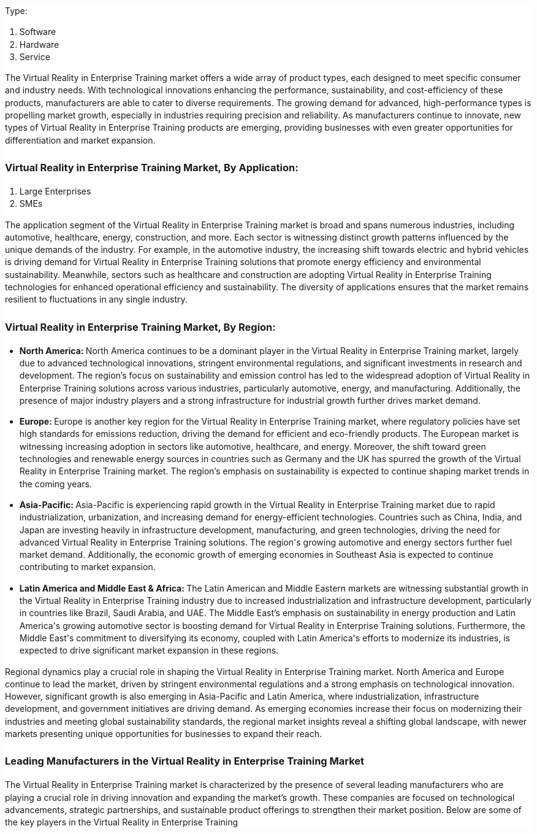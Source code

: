 Type:<br /></strong></h3><ol><li>Software<li> Hardware<li> Service</li></ol><p>The Virtual Reality in Enterprise Training market offers a wide array of product types, each designed to meet specific consumer and industry needs. With technological innovations enhancing the performance, sustainability, and cost-efficiency of these products, manufacturers are able to cater to diverse requirements. The growing demand for advanced, high-performance types is propelling market growth, especially in industries requiring precision and reliability. As manufacturers continue to innovate, new types of Virtual Reality in Enterprise Training products are emerging, providing businesses with even greater opportunities for differentiation and market expansion.</p><h3>Virtual Reality in Enterprise Training Market,&nbsp;By Application:</h3><ol><li>Large Enterprises<li> SMEs</li></ol><p>The application segment of the Virtual Reality in Enterprise Training market is broad and spans numerous industries, including automotive, healthcare, energy, construction, and more. Each sector is witnessing distinct growth patterns influenced by the unique demands of the industry. For example, in the automotive industry, the increasing shift towards electric and hybrid vehicles is driving demand for Virtual Reality in Enterprise Training solutions that promote energy efficiency and environmental sustainability. Meanwhile, sectors such as healthcare and construction are adopting Virtual Reality in Enterprise Training technologies for enhanced operational efficiency and sustainability. The diversity of applications ensures that the market remains resilient to fluctuations in any single industry.</p><h3>Virtual Reality in Enterprise Training Market, By Region:</h3><ul><li><p><strong>North America:&nbsp;</strong>North America continues to be a dominant player in the Virtual Reality in Enterprise Training market, largely due to advanced technological innovations, stringent environmental regulations, and significant investments in research and development. The region&rsquo;s focus on sustainability and emission control has led to the widespread adoption of Virtual Reality in Enterprise Training solutions across various industries, particularly automotive, energy, and manufacturing. Additionally, the presence of major industry players and a strong infrastructure for industrial growth further drives market demand.</p></li><li><p><strong><strong>Europe:&nbsp;</strong></strong>Europe is another key region for the Virtual Reality in Enterprise Training market, where regulatory policies have set high standards for emissions reduction, driving the demand for efficient and eco-friendly products. The European market is witnessing increasing adoption in sectors like automotive, healthcare, and energy. Moreover, the shift toward green technologies and renewable energy sources in countries such as Germany and the UK has spurred the growth of the Virtual Reality in Enterprise Training market. The region&rsquo;s emphasis on sustainability is expected to continue shaping market trends in the coming years.</p></li><li><p><strong><strong>Asia-Pacific:&nbsp;</strong></strong>Asia-Pacific is experiencing rapid growth in the Virtual Reality in Enterprise Training market due to rapid industrialization, urbanization, and increasing demand for energy-efficient technologies. Countries such as China, India, and Japan are investing heavily in infrastructure development, manufacturing, and green technologies, driving the need for advanced Virtual Reality in Enterprise Training solutions. The region's growing automotive and energy sectors further fuel market demand. Additionally, the economic growth of emerging economies in Southeast Asia is expected to continue contributing to market expansion.</p></li><li><p><strong><strong>Latin America and Middle East &amp; Africa:&nbsp;</strong></strong>The Latin American and Middle Eastern markets are witnessing substantial growth in the Virtual Reality in Enterprise Training industry due to increased industrialization and infrastructure development, particularly in countries like Brazil, Saudi Arabia, and UAE. The Middle East&rsquo;s emphasis on sustainability in energy production and Latin America's growing automotive sector is boosting demand for Virtual Reality in Enterprise Training solutions. Furthermore, the Middle East's commitment to diversifying its economy, coupled with Latin America's efforts to modernize its industries, is expected to drive significant market expansion in these regions.</p></li></ul><p>Regional dynamics play a crucial role in shaping the Virtual Reality in Enterprise Training market. North America and Europe continue to lead the market, driven by stringent environmental regulations and a strong emphasis on technological innovation. However, significant growth is also emerging in Asia-Pacific and Latin America, where industrialization, infrastructure development, and government initiatives are driving demand. As emerging economies increase their focus on modernizing their industries and meeting global sustainability standards, the regional market insights reveal a shifting global landscape, with newer markets presenting unique opportunities for businesses to expand their reach.</p><h3><strong>Leading Manufacturers in the Virtual Reality in Enterprise Training Market</strong></h3><p>The Virtual Reality in Enterprise Training market is characterized by the presence of several leading manufacturers who are playing a crucial role in driving innovation and expanding the market&rsquo;s growth. These companies are focused on technological advancements, strategic partnerships, and sustainable product offerings to strengthen their market position. Below are some of the key players in the Virtual Reality in Enterprise Training